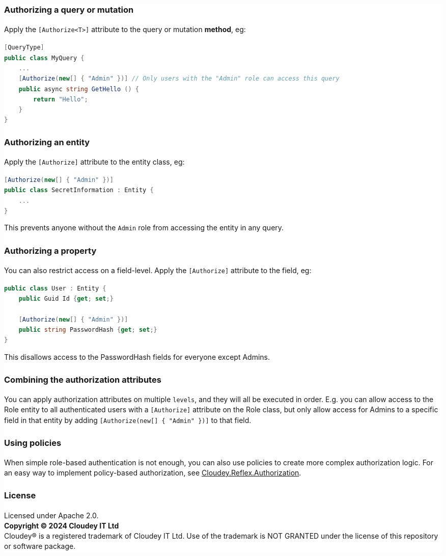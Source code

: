 ### Authorizing a query or mutation

Apply the `[Authorize<T>]` attribute to the query or mutation **method**, eg:
```c#
[QueryType]
public class MyQuery {
    ...
    [Authorize(new[] { "Admin" })] // Only users with the "Admin" role can access this query
    public async string GetHello () {
        return "Hello";
    }
}
```

### Authorizing an entity

Apply the `[Authorize]` attribute to the entity class, eg:
```c#
[Authorize(new[] { "Admin" })]
public class SecretInformation : Entity {
    ...
}
```
This prevents anyone without the `Admin` role from accessing the entity in any query.

### Authorizing a property

You can also restrict access on a field-level. Apply the `[Authorize]` attribute to the field, eg:
```c#
public class User : Entity {
    public Guid Id {get; set;}

    [Authorize(new[] { "Admin" })]
    public string PasswordHash {get; set;}
}
```
This disallows access to the PasswordHash fields for everyone except Admins.

### Combining the authorization attributes

You can apply authorization attributes on multiple `levels`, and they will all be executed in order. E.g. you can allow access to the Role entity to all authenticated users with a `[Authorize]` attribute on the Role class, but only allow access for Admins to a specific field in that entity by adding `[Authorize(new[] { "Admin" })]` to that field.

### Using policies

When simple role-based authentication is not enough, you can also use policies to create more complex authorization logic. For an easy way to implement policy-based authorization, see [Cloudey.Reflex.Authorization](https://www.nuget.org/packages/Cloudey.Reflex.Authorization/).

### License

Licensed under Apache 2.0.  
**Copyright © 2024 Cloudey IT Ltd**  
Cloudey® is a registered trademark of Cloudey IT Ltd. Use of the trademark is NOT GRANTED under the license of this repository or software package.